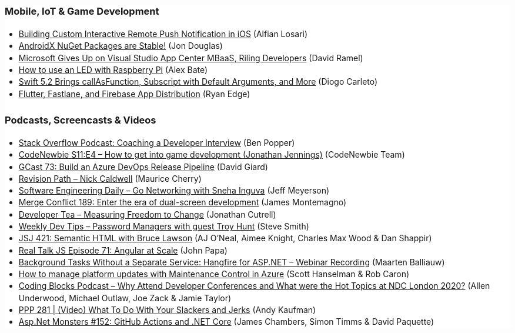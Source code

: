 ### <a name="mobile"></a>Mobile, IoT & Game Development

  * <a href="https://medium.com/@alfianlosari/building-custom-interactive-remote-push-notification-in-ios-4ffdba0b5281?source=rss-192bb381a5de------2" target="_blank" rel="noopener noreferrer">Building Custom Interactive Remote Push Notification in iOS</a> (Alfian Losari)
  * <a href="https://devblogs.microsoft.com/xamarin/androidx-nuget-packages-are-stable/" target="_blank" rel="noopener noreferrer">AndroidX NuGet Packages are Stable!</a> (Jon Douglas)
  * <a href="https://visualstudiomagazine.com/articles/2020/02/14/app-center-mbaas.aspx" target="_blank" rel="noopener noreferrer">Microsoft Gives Up on Visual Studio App Center MBaaS, Riling Developers</a> (David Ramel)
  * <a href="https://www.raspberrypi.org/blog/how-to-use-an-led-with-raspberry-pi/" target="_blank" rel="noopener noreferrer">How to use an LED with Raspberry Pi</a> (Alex Bate)
  * <a href="https://www.infoq.com/news/2020/02/swift-5-2/?utm_campaign=infoq_content&utm_source=infoq&utm_medium=feed&utm_term=global" target="_blank" rel="noopener noreferrer">Swift 5.2 Brings callAsFunction, Subscript with Default Arguments, and More</a> (Diogo Carleto)
  * <a href="https://medium.com/flutter-community/flutter-fastlane-and-firebase-app-distribution-a3d883aa534a?source=rss----86fb29d7cc6a---4" target="_blank" rel="noopener noreferrer">Flutter, Fastlane, and Firebase App Distribution</a> (Ryan Edge)



### <a name="podcasts"></a>Podcasts, Screencasts & Videos

  * <a href="https://stackoverflow.blog/2020/02/18/podcast-coaching-a-developer-interview/" target="_blank" rel="noopener noreferrer">Stack Overflow Podcast: Coaching a Developer Interview</a> (Ben Popper)
  * <a href="https://www.codenewbie.org/podcast/how-to-get-into-game-development" target="_blank" rel="noopener noreferrer">CodeNewbie S11:E4 &#8211; How to get into game development (Jonathan Jennings)</a> (CodeNewbie Team)
  * <a href="http://DavidGiard.com/2020/02/13/GCast73BuildAnAzureDevOpsReleasePipeline.aspx" target="_blank" rel="noopener noreferrer">GCast 73: Build an Azure DevOps Release Pipeline</a> (David Giard)
  * <a href="https://revisionpath.com/nick-caldwell" target="_blank" rel="noopener noreferrer">Revision Path &#8211; Nick Caldwell</a> (Maurice Cherry)
  * <a href="https://softwareengineeringdaily.com/2020/02/18/go-networking-with-sneha-inguva/?utm_source=rss&utm_medium=rss&utm_campaign=go-networking-with-sneha-inguva" target="_blank" rel="noopener noreferrer">Software Engineering Daily &#8211; Go Networking with Sneha Inguva</a> (Jeff Meyerson)
  * <a href="http://www.mergeconflict.fm/189" target="_blank" rel="noopener noreferrer">Merge Conflict 189: Enter the era of dual-screen development</a> (James Montemagno)
  * <a href="http://developertea.simplecast.fm/9982ce00" target="_blank" rel="noopener noreferrer">Developer Tea &#8211; Measuring Freedom to Change</a> (Jonathan Cutrell)
  * <a href="https://weeklydevtips.com/episodes/password-managers-with-guest-troy-hunt-Dyr8Zg0S" target="_blank" rel="noopener noreferrer">Weekly Dev Tips &#8211; Password Managers with guest Troy Hunt</a> (Steve Smith)
  * <a href="https://devchat.tv/js-jabber/jsj-421-semantic-html-with-bruce-lawson/" target="_blank" rel="noopener noreferrer">JSJ 421: Semantic HTML with Bruce Lawson</a> (AJ O’Neal, Aimee Knight, Charles Max Wood & Dan Shappir)
  * <a href="https://realtalkjavascript.simplecast.com/episodes/episode-71-angular-at-scale-xayAsJ8o" target="_blank" rel="noopener noreferrer">Real Talk JS Episode 71: Angular at Scale</a> (John Papa)
  * <a href="https://blog.jetbrains.com/dotnet/2020/02/14/background-tasks-without-separate-service-hangfire-asp-net-webinar-recording/" target="_blank" rel="noopener noreferrer">Background Tasks Without a Separate Service: Hangfire for ASP.NET – Webinar Recording</a> (Maarten Balliauw)
  * <a href="https://channel9.msdn.com/Shows/Azure-Friday/How-to-manage-platform-updates-with-Maintenance-Control-in-Azure?WT.mc_id=DX_MVP4025064" target="_blank" rel="noopener noreferrer">How to manage platform updates with Maintenance Control in Azure</a> (Scott Hanselman & Rob Caron)
  * <a href="https://www.codingblocks.net/podcast/why-attend-developer-conferences-and-what-were-the-hot-topics-at-ndc-london-2020/" target="_blank" rel="noopener noreferrer">Coding Blocks Podcast &#8211; Why Attend Developer Conferences and What were the Hot Topics at NDC London 2020?</a> (Allen Underwood, Michael Outlaw, Joe Zack & Jamie Taylor)
  * <a href="http://feedproxy.google.com/~r/PeopleAndProjectsPodcastBlog/~3/eHujyJu-Jjg/549-ppp-281-video-what-to-do-with-your-slackers-and-jerks-2.html" target="_blank" rel="noopener noreferrer">PPP 281 | (Video) What To Do With Your Slackers and Jerks</a> (Andy Kaufman)
  * <a href="http://www.youtube.com/watch?v=GBKBCr6SjPs" target="_blank" rel="noopener noreferrer">Asp.Net Monsters #152: GitHub Actions and .NET Core</a> (James Chambers, Simon Timms & David Paquette)